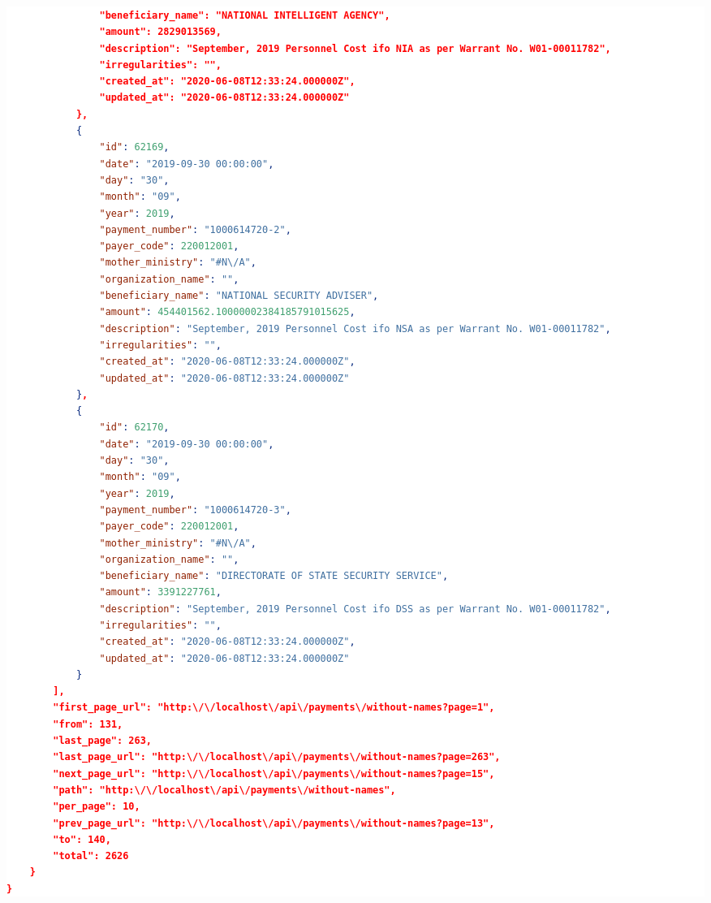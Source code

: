 ```json
                "beneficiary_name": "NATIONAL INTELLIGENT AGENCY",
                "amount": 2829013569,
                "description": "September, 2019 Personnel Cost ifo NIA as per Warrant No. W01-00011782",
                "irregularities": "",
                "created_at": "2020-06-08T12:33:24.000000Z",
                "updated_at": "2020-06-08T12:33:24.000000Z"
            },
            {
                "id": 62169,
                "date": "2019-09-30 00:00:00",
                "day": "30",
                "month": "09",
                "year": 2019,
                "payment_number": "1000614720-2",
                "payer_code": 220012001,
                "mother_ministry": "#N\/A",
                "organization_name": "",
                "beneficiary_name": "NATIONAL SECURITY ADVISER",
                "amount": 454401562.10000002384185791015625,
                "description": "September, 2019 Personnel Cost ifo NSA as per Warrant No. W01-00011782",
                "irregularities": "",
                "created_at": "2020-06-08T12:33:24.000000Z",
                "updated_at": "2020-06-08T12:33:24.000000Z"
            },
            {
                "id": 62170,
                "date": "2019-09-30 00:00:00",
                "day": "30",
                "month": "09",
                "year": 2019,
                "payment_number": "1000614720-3",
                "payer_code": 220012001,
                "mother_ministry": "#N\/A",
                "organization_name": "",
                "beneficiary_name": "DIRECTORATE OF STATE SECURITY SERVICE",
                "amount": 3391227761,
                "description": "September, 2019 Personnel Cost ifo DSS as per Warrant No. W01-00011782",
                "irregularities": "",
                "created_at": "2020-06-08T12:33:24.000000Z",
                "updated_at": "2020-06-08T12:33:24.000000Z"
            }
        ],
        "first_page_url": "http:\/\/localhost\/api\/payments\/without-names?page=1",
        "from": 131,
        "last_page": 263,
        "last_page_url": "http:\/\/localhost\/api\/payments\/without-names?page=263",
        "next_page_url": "http:\/\/localhost\/api\/payments\/without-names?page=15",
        "path": "http:\/\/localhost\/api\/payments\/without-names",
        "per_page": 10,
        "prev_page_url": "http:\/\/localhost\/api\/payments\/without-names?page=13",
        "to": 140,
        "total": 2626
    }
}
```
